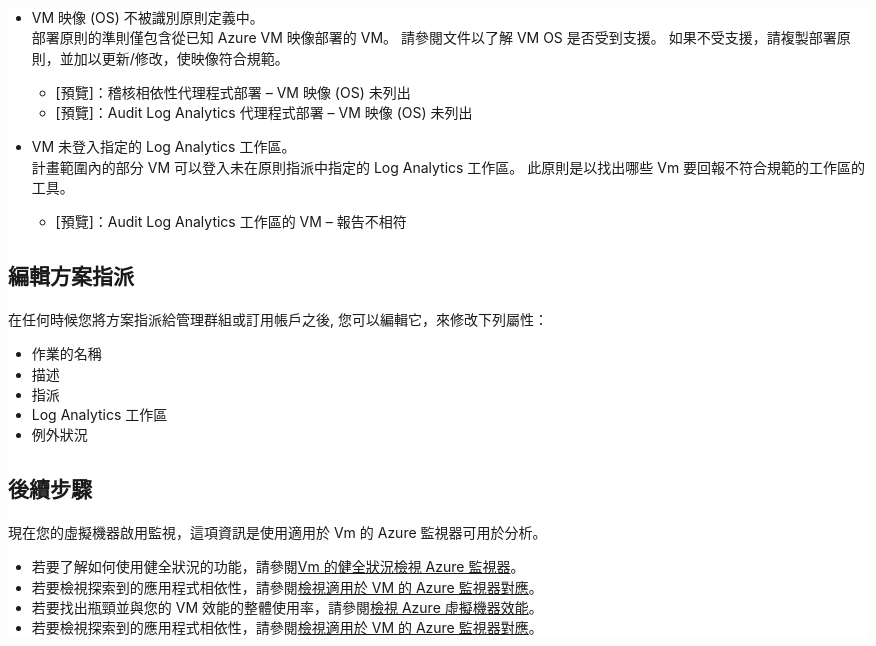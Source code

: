 * VM 映像 (OS) 不被識別原則定義中。  
    部署原則的準則僅包含從已知 Azure VM 映像部署的 VM。 請參閱文件以了解 VM OS 是否受到支援。 如果不受支援，請複製部署原則，並加以更新/修改，使映像符合規範。  
    - \[預覽\]：稽核相依性代理程式部署 – VM 映像 (OS) 未列出
    - \[預覽\]：Audit Log Analytics 代理程式部署 – VM 映像 (OS) 未列出

* VM 未登入指定的 Log Analytics 工作區。  
    計畫範圍內的部分 VM 可以登入未在原則指派中指定的 Log Analytics 工作區。 此原則是以找出哪些 Vm 要回報不符合規範的工作區的工具。  
    - \[預覽\]：Audit Log Analytics 工作區的 VM – 報告不相符

## <a name="edit-an-initiative-assignment"></a>編輯方案指派

在任何時候您將方案指派給管理群組或訂用帳戶之後, 您可以編輯它，來修改下列屬性：

- 作業的名稱
- 描述
- 指派
- Log Analytics 工作區
- 例外狀況

## <a name="next-steps"></a>後續步驟

現在您的虛擬機器啟用監視，這項資訊是使用適用於 Vm 的 Azure 監視器可用於分析。 

- 若要了解如何使用健全狀況的功能，請參閱[Vm 的健全狀況檢視 Azure 監視器](vminsights-health.md)。 
- 若要檢視探索到的應用程式相依性，請參閱[檢視適用於 VM 的 Azure 監視器對應](vminsights-maps.md)。 
- 若要找出瓶頸並與您的 VM 效能的整體使用率，請參閱[檢視 Azure 虛擬機器效能](vminsights-performance.md)。 
- 若要檢視探索到的應用程式相依性，請參閱[檢視適用於 VM 的 Azure 監視器對應](vminsights-maps.md)。

